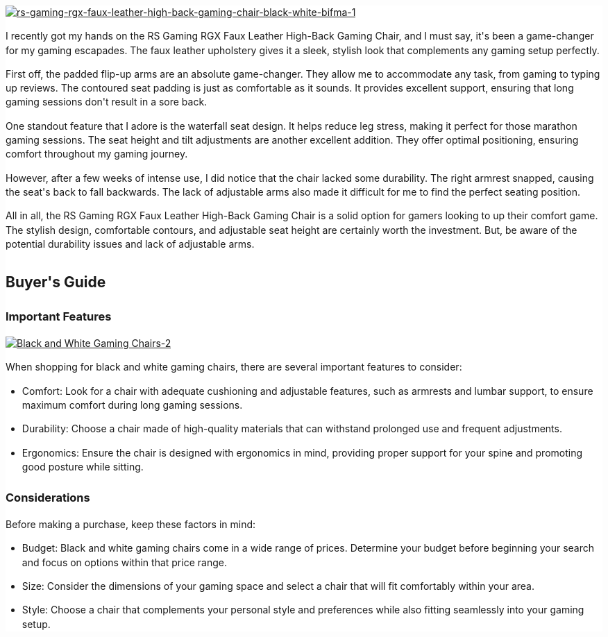 <div class="image"><a href="https://serp.ly/@serpgames/amazon/black-and-white-gaming-chairs?utm_source=serpgames&utm_medium=organic&utm_campaign=website"><img alt="rs-gaming-rgx-faux-leather-high-back-gaming-chair-black-white-bifma-1" src="https://imagedelivery.net/vy2bglCGN6hEeWOnSe2c7A/rs-gaming-rgx-faux-leather-high-back-gaming-chair-black-white-bifma-1/w=720,h=540,fit=pad,background=black"/></a></div>

I recently got my hands on the RS Gaming RGX Faux Leather High-Back Gaming Chair, and I must say, it's been a game-changer for my gaming escapades. The faux leather upholstery gives it a sleek, stylish look that complements any gaming setup perfectly. 

First off, the padded flip-up arms are an absolute game-changer. They allow me to accommodate any task, from gaming to typing up reviews. The contoured seat padding is just as comfortable as it sounds. It provides excellent support, ensuring that long gaming sessions don't result in a sore back. 

One standout feature that I adore is the waterfall seat design. It helps reduce leg stress, making it perfect for those marathon gaming sessions. The seat height and tilt adjustments are another excellent addition. They offer optimal positioning, ensuring comfort throughout my gaming journey. 

However, after a few weeks of intense use, I did notice that the chair lacked some durability. The right armrest snapped, causing the seat's back to fall backwards. The lack of adjustable arms also made it difficult for me to find the perfect seating position. 

All in all, the RS Gaming RGX Faux Leather High-Back Gaming Chair is a solid option for gamers looking to up their comfort game. The stylish design, comfortable contours, and adjustable seat height are certainly worth the investment. But, be aware of the potential durability issues and lack of adjustable arms. 


## Buyer's Guide


### Important Features

<div><a href="https://serp.ly/@serpgames/amazon/black-and-white-gaming-chairs?utm_source=serpgames&utm_medium=organic&utm_campaign=website"><img src="https://imagedelivery.net/vy2bglCGN6hEeWOnSe2c7A/Black+and+White+Gaming+Chairs-2/w=720,h=540,fit=pad,background=black" alt="Black and White Gaming Chairs-2"></a></div>

When shopping for black and white gaming chairs, there are several important features to consider: 

* Comfort: Look for a chair with adequate cushioning and adjustable features, such as armrests and lumbar support, to ensure maximum comfort during long gaming sessions.

* Durability: Choose a chair made of high-quality materials that can withstand prolonged use and frequent adjustments.

* Ergonomics: Ensure the chair is designed with ergonomics in mind, providing proper support for your spine and promoting good posture while sitting.


### Considerations

Before making a purchase, keep these factors in mind: 

* Budget: Black and white gaming chairs come in a wide range of prices. Determine your budget before beginning your search and focus on options within that price range.

* Size: Consider the dimensions of your gaming space and select a chair that will fit comfortably within your area.

* Style: Choose a chair that complements your personal style and preferences while also fitting seamlessly into your gaming setup.

